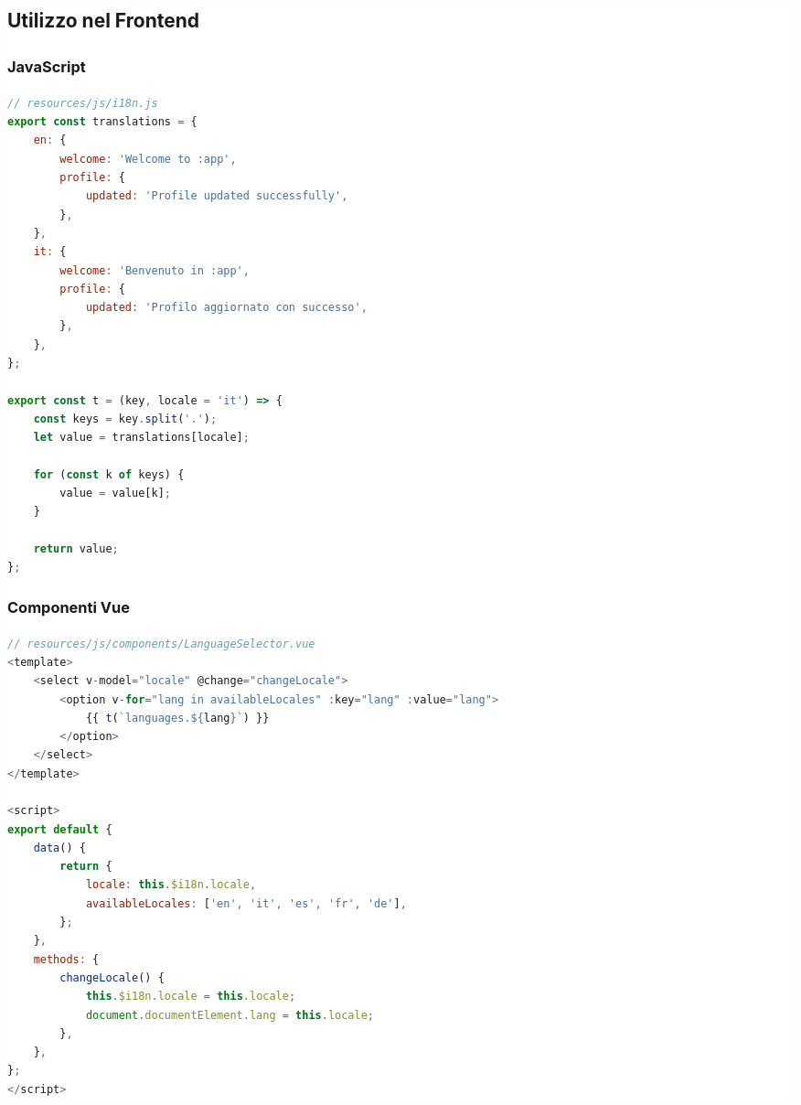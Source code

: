 ## Utilizzo nel Frontend

### JavaScript
```javascript
// resources/js/i18n.js
export const translations = {
    en: {
        welcome: 'Welcome to :app',
        profile: {
            updated: 'Profile updated successfully',
        },
    },
    it: {
        welcome: 'Benvenuto in :app',
        profile: {
            updated: 'Profilo aggiornato con successo',
        },
    },
};

export const t = (key, locale = 'it') => {
    const keys = key.split('.');
    let value = translations[locale];
    
    for (const k of keys) {
        value = value[k];
    }
    
    return value;
};
```

### Componenti Vue
```javascript
// resources/js/components/LanguageSelector.vue
<template>
    <select v-model="locale" @change="changeLocale">
        <option v-for="lang in availableLocales" :key="lang" :value="lang">
            {{ t(`languages.${lang}`) }}
        </option>
    </select>
</template>

<script>
export default {
    data() {
        return {
            locale: this.$i18n.locale,
            availableLocales: ['en', 'it', 'es', 'fr', 'de'],
        };
    },
    methods: {
        changeLocale() {
            this.$i18n.locale = this.locale;
            document.documentElement.lang = this.locale;
        },
    },
};
</script>
```
